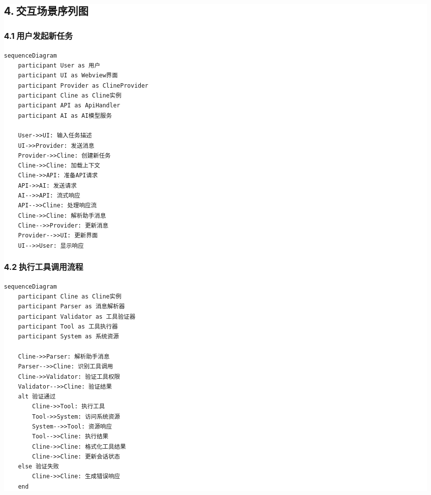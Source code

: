 ## 4. 交互场景序列图

### 4.1 用户发起新任务

```mermaid
sequenceDiagram
    participant User as 用户
    participant UI as Webview界面
    participant Provider as ClineProvider
    participant Cline as Cline实例
    participant API as ApiHandler
    participant AI as AI模型服务

    User->>UI: 输入任务描述
    UI->>Provider: 发送消息
    Provider->>Cline: 创建新任务
    Cline->>Cline: 加载上下文
    Cline->>API: 准备API请求
    API->>AI: 发送请求
    AI-->>API: 流式响应
    API-->>Cline: 处理响应流
    Cline->>Cline: 解析助手消息
    Cline-->>Provider: 更新消息
    Provider-->>UI: 更新界面
    UI-->>User: 显示响应
```

### 4.2 执行工具调用流程

```mermaid
sequenceDiagram
    participant Cline as Cline实例
    participant Parser as 消息解析器
    participant Validator as 工具验证器
    participant Tool as 工具执行器
    participant System as 系统资源

    Cline->>Parser: 解析助手消息
    Parser-->>Cline: 识别工具调用
    Cline->>Validator: 验证工具权限
    Validator-->>Cline: 验证结果
    alt 验证通过
        Cline->>Tool: 执行工具
        Tool->>System: 访问系统资源
        System-->>Tool: 资源响应
        Tool-->>Cline: 执行结果
        Cline->>Cline: 格式化工具结果
        Cline->>Cline: 更新会话状态
    else 验证失败
        Cline->>Cline: 生成错误响应
    end
```

